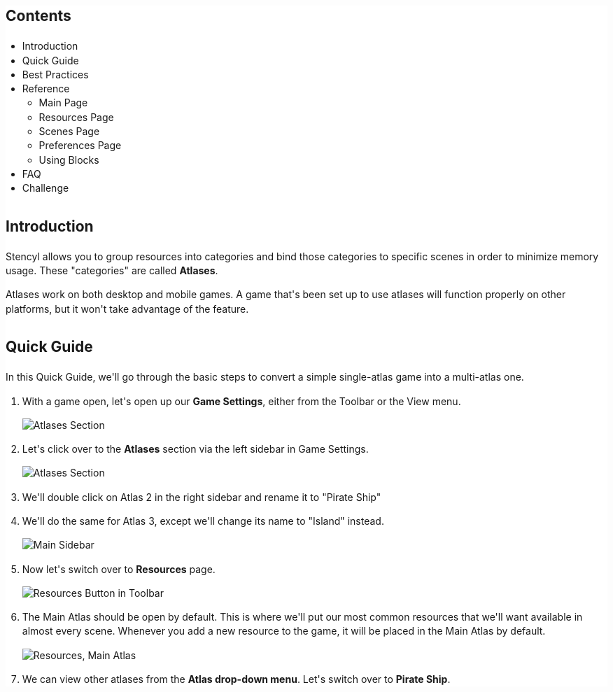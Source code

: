 ## Contents

* Introduction
* Quick Guide
* Best Practices
* Reference
  * Main Page
  * Resources Page
  * Scenes Page
  * Preferences Page
  * Using Blocks
* FAQ
* Challenge


## Introduction

Stencyl allows you to group resources into categories and bind those categories to specific scenes in order to minimize memory usage. These "categories" are called **Atlases**.

Atlases work on both desktop and mobile games. A game that's been set up to use atlases will function properly on other platforms, but it won't take advantage of the feature.

## Quick Guide

In this Quick Guide, we'll go through the basic steps to convert a simple single-atlas game into a multi-atlas one.

1. With a game open, let's open up our **Game Settings**, either from the Toolbar or the View menu.

	![Atlases Section](https://raw.githubusercontent.com/Stencyl/stencylpedia/master/chapter-9/images/atlases-0.png)

2. Let's click over to the **Atlases** section via the left sidebar in Game Settings.

	![Atlases Section](https://raw.githubusercontent.com/Stencyl/stencylpedia/master/chapter-9/images/atlases-1.png)
	
3. We'll double click on Atlas 2 in the right sidebar and rename it to "Pirate Ship"

4. We'll do the same for Atlas 3, except we'll change its name to "Island" instead.

	![Main Sidebar](https://raw.githubusercontent.com/Stencyl/stencylpedia/master/chapter-9/images/atlases-2.png)

5. Now let's switch over to **Resources** page.

	![Resources Button in Toolbar](https://raw.githubusercontent.com/Stencyl/stencylpedia/master/chapter-9/images/atlases-3.png)
	
6. The Main Atlas should be open by default. This is where we'll put our most common resources that we'll want available in almost every scene. Whenever you add a new resource to the game, it will be placed in the Main Atlas by default.

	![Resources, Main Atlas](https://raw.githubusercontent.com/Stencyl/stencylpedia/master/chapter-9/images/atlases-4.png)
	
7. We can view other atlases from the **Atlas drop-down menu**. Let's switch over to **Pirate Ship**.
